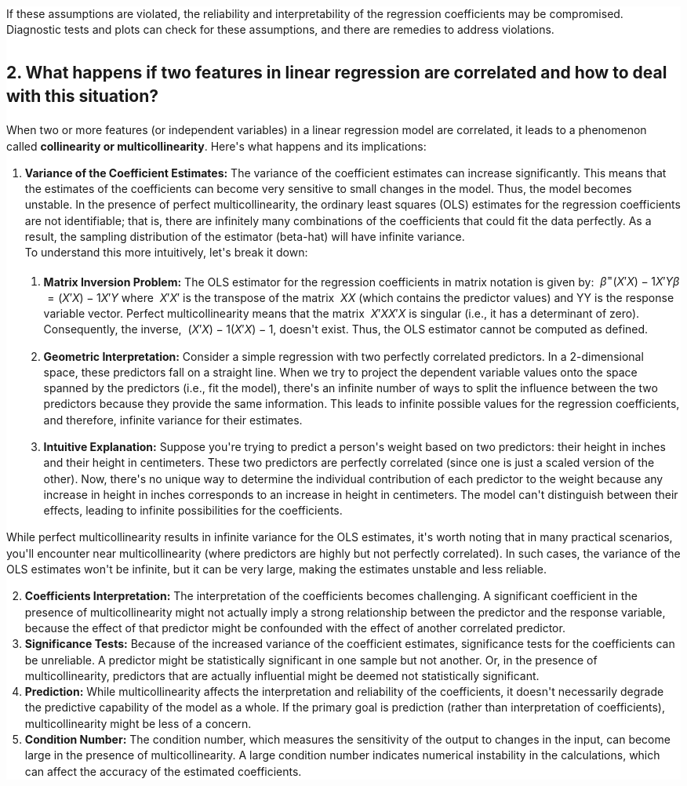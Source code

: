 If these assumptions are violated, the reliability and interpretability of the regression coefficients may be compromised. Diagnostic tests and plots can check for these assumptions, and there are remedies to address violations.


## 2. [](#toc) <a name=q2>What happens if two features in linear regression are correlated and how to deal with this situation?</a> 

When two or more features (or independent variables) in a linear regression model are correlated, it leads to a phenomenon called **collinearity or multicollinearity**. Here's what happens and its implications:

1. **Variance of the Coefficient Estimates:** The variance of the coefficient estimates can increase significantly. This means that the estimates of the coefficients can become very sensitive to small changes in the model. Thus, the model becomes unstable. 
In the presence of perfect multicollinearity, the ordinary least squares (OLS) estimates for the regression coefficients are not identifiable; that is, there are infinitely many combinations of the coefficients that could fit the data perfectly. As a result, the sampling distribution of the estimator (beta-hat) will have infinite variance.   &nbsp;<br /> 
To understand this more intuitively, let's break it down:

    1. **Matrix Inversion Problem:** The OLS estimator for the regression coefficients in matrix notation is given by: $`\ β^=(X′X)−1X′Yβ^​=(X′X)−1X′Y `$ where $`\ X′X′ `$ is the transpose of the matrix $`\ XX `$ (which contains the predictor values) and YY is the response variable vector. Perfect multicollinearity means that the matrix $`\ X′XX′X `$ is singular (i.e., it has a determinant of zero). Consequently, the inverse, $`\ (X′X)−1(X′X)−1 `$, doesn't exist. Thus, the OLS estimator cannot be computed as defined.

    2. **Geometric Interpretation:** Consider a simple regression with two perfectly correlated predictors. In a 2-dimensional space, these predictors fall on a straight line. When we try to project the dependent variable values onto the space spanned by the predictors (i.e., fit the model), there's an infinite number of ways to split the influence between the two predictors because they provide the same information. This leads to infinite possible values for the regression coefficients, and therefore, infinite variance for their estimates.

    3. **Intuitive Explanation:** Suppose you're trying to predict a person's weight based on two predictors: their height in inches and their height in centimeters. These two predictors are perfectly correlated (since one is just a scaled version of the other). Now, there's no unique way to determine the individual contribution of each predictor to the weight because any increase in height in inches corresponds to an increase in height in centimeters. The model can't distinguish between their effects, leading to infinite possibilities for the coefficients.

While perfect multicollinearity results in infinite variance for the OLS estimates, it's worth noting that in many practical scenarios, you'll encounter near multicollinearity (where predictors are highly but not perfectly correlated). In such cases, the variance of the OLS estimates won't be infinite, but it can be very large, making the estimates unstable and less reliable.


2. **Coefficients Interpretation:** The interpretation of the coefficients becomes challenging. A significant coefficient in the presence of multicollinearity might not actually imply a strong relationship between the predictor and the response variable, because the effect of that predictor might be confounded with the effect of another correlated predictor.
3. **Significance Tests:** Because of the increased variance of the coefficient estimates, significance tests for the coefficients can be unreliable. A predictor might be statistically significant in one sample but not another. Or, in the presence of multicollinearity, predictors that are actually influential might be deemed not statistically significant.
4. **Prediction:** While multicollinearity affects the interpretation and reliability of the coefficients, it doesn't necessarily degrade the predictive capability of the model as a whole. If the primary goal is prediction (rather than interpretation of coefficients), multicollinearity might be less of a concern.
5. **Condition Number:** The condition number, which measures the sensitivity of the output to changes in the input, can become large in the presence of multicollinearity. A large condition number indicates numerical instability in the calculations, which can affect the accuracy of the estimated coefficients.